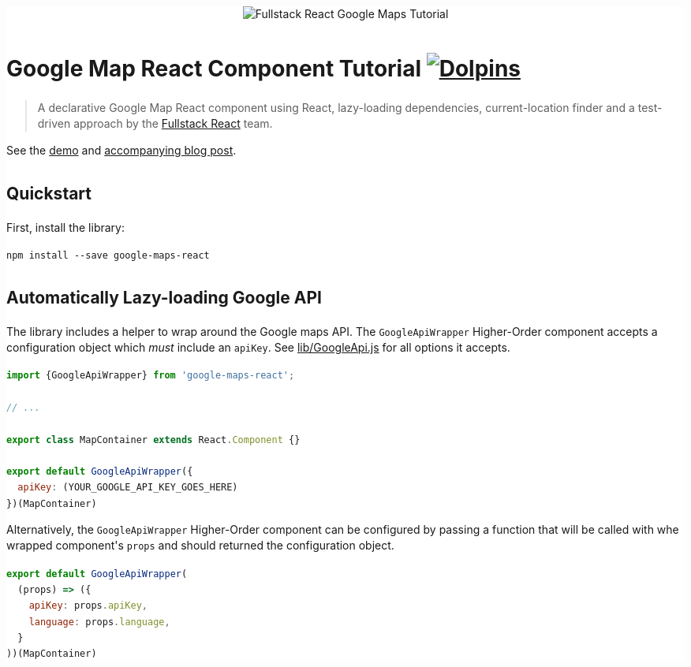 <p align="center">
  <img src="resources/readme/fullstackreact-google-maps-tutorial.png" alt="Fullstack React Google Maps Tutorial" />
</p>

# Google Map React Component Tutorial [![Dolpins](https://cdn.rawgit.com/fullstackreact/google-maps-react/master/resources/readme/dolphins-badge-ff00ff.svg)](https://www.fullstackreact.com)

> A declarative Google Map React component using React, lazy-loading dependencies, current-location finder and a test-driven approach by the [Fullstack React](https://fullstackreact.com) team.

See the [demo](https://fullstackreact.github.io/google-maps-react) and [accompanying blog post](https://www.fullstackreact.com/articles/how-to-write-a-google-maps-react-component/).

## Quickstart

First, install the library:

```shell
npm install --save google-maps-react
```
## Automatically Lazy-loading Google API

The library includes a helper to wrap around the Google maps API. The `GoogleApiWrapper` Higher-Order component accepts a configuration object which *must* include an `apiKey`. See [lib/GoogleApi.js](https://github.com/fullstackreact/google-maps-react/blob/master/src/lib/GoogleApi.js#L4) for all options it accepts.

```javascript
import {GoogleApiWrapper} from 'google-maps-react';

// ...

export class MapContainer extends React.Component {}

export default GoogleApiWrapper({
  apiKey: (YOUR_GOOGLE_API_KEY_GOES_HERE)
})(MapContainer)
```

Alternatively, the `GoogleApiWrapper` Higher-Order component can be configured by passing a function that will be called with whe wrapped component's `props` and should returned the configuration object.

```javascript
export default GoogleApiWrapper(
  (props) => ({
    apiKey: props.apiKey,
    language: props.language,
  }
))(MapContainer)
```
